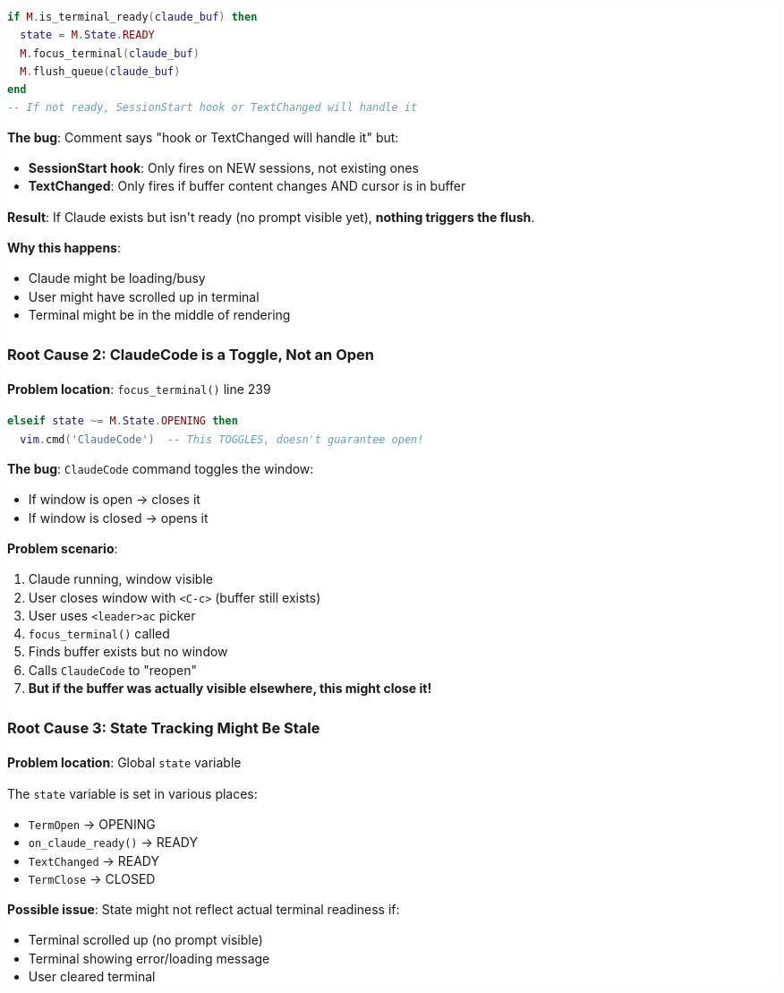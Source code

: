 ```lua
if M.is_terminal_ready(claude_buf) then
  state = M.State.READY
  M.focus_terminal(claude_buf)
  M.flush_queue(claude_buf)
end
-- If not ready, SessionStart hook or TextChanged will handle it
```

**The bug**: Comment says "hook or TextChanged will handle it" but:
- **SessionStart hook**: Only fires on NEW sessions, not existing ones
- **TextChanged**: Only fires if buffer content changes AND cursor is in buffer

**Result**: If Claude exists but isn't ready (no prompt visible yet), **nothing triggers the flush**.

**Why this happens**:
- Claude might be loading/busy
- User might have scrolled up in terminal
- Terminal might be in the middle of rendering

### Root Cause 2: ClaudeCode is a Toggle, Not an Open

**Problem location**: `focus_terminal()` line 239

```lua
elseif state ~= M.State.OPENING then
  vim.cmd('ClaudeCode')  -- This TOGGLES, doesn't guarantee open!
```

**The bug**: `ClaudeCode` command toggles the window:
- If window is open → closes it
- If window is closed → opens it

**Problem scenario**:
1. Claude running, window visible
2. User closes window with `<C-c>` (buffer still exists)
3. User uses `<leader>ac` picker
4. `focus_terminal()` called
5. Finds buffer exists but no window
6. Calls `ClaudeCode` to "reopen"
7. **But if the buffer was actually visible elsewhere, this might close it!**

### Root Cause 3: State Tracking Might Be Stale

**Problem location**: Global `state` variable

The `state` variable is set in various places:
- `TermOpen` → OPENING
- `on_claude_ready()` → READY
- `TextChanged` → READY
- `TermClose` → CLOSED

**Possible issue**: State might not reflect actual terminal readiness if:
- Terminal scrolled up (no prompt visible)
- Terminal showing error/loading message
- User cleared terminal
